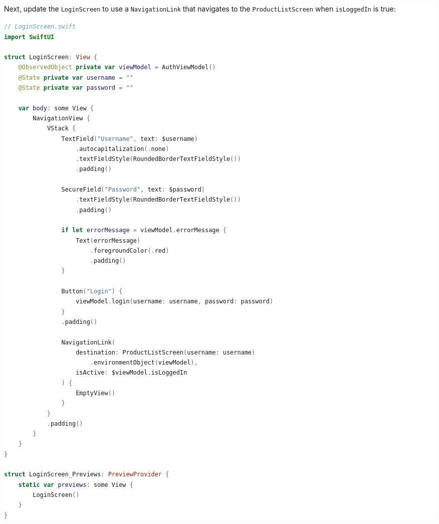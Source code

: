Next, update the `LoginScreen` to use a `NavigationLink` that navigates to the `ProductListScreen` when `isLoggedIn` is true:

```swift
// LoginScreen.swift
import SwiftUI

struct LoginScreen: View {
    @ObservedObject private var viewModel = AuthViewModel()
    @State private var username = ""
    @State private var password = ""

    var body: some View {
        NavigationView {
            VStack {
                TextField("Username", text: $username)
                    .autocapitalization(.none)
                    .textFieldStyle(RoundedBorderTextFieldStyle())
                    .padding()

                SecureField("Password", text: $password)
                    .textFieldStyle(RoundedBorderTextFieldStyle())
                    .padding()

                if let errorMessage = viewModel.errorMessage {
                    Text(errorMessage)
                        .foregroundColor(.red)
                        .padding()
                }

                Button("Login") {
                    viewModel.login(username: username, password: password)
                }
                .padding()

                NavigationLink(
                    destination: ProductListScreen(username: username)
                        .environmentObject(viewModel),
                    isActive: $viewModel.isLoggedIn
                ) {
                    EmptyView()
                }
            }
            .padding()
        }
    }
}

struct LoginScreen_Previews: PreviewProvider {
    static var previews: some View {
        LoginScreen()
    }
}
```

